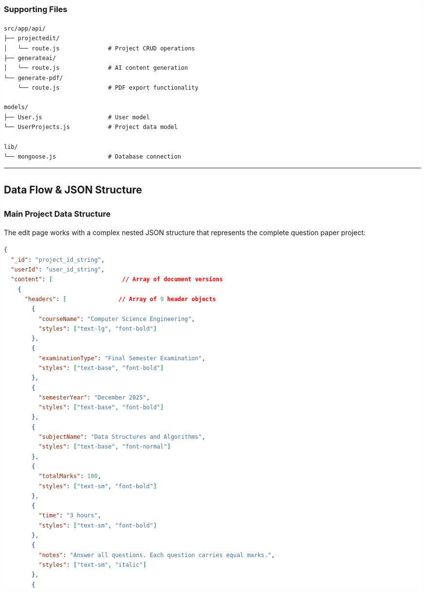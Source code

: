 ### Supporting Files

```
src/app/api/
├── projectedit/
│   └── route.js              # Project CRUD operations
├── generateai/
│   └── route.js              # AI content generation
└── generate-pdf/
    └── route.js              # PDF export functionality

models/
├── User.js                   # User model
└── UserProjects.js           # Project data model

lib/
└── mongoose.js               # Database connection
```

---

## Data Flow & JSON Structure

### Main Project Data Structure

The edit page works with a complex nested JSON structure that represents the complete question paper project:

```json
{
  "_id": "project_id_string",
  "userId": "user_id_string", 
  "content": [                    // Array of document versions
    {
      "headers": [               // Array of 9 header objects
        {
          "courseName": "Computer Science Engineering",
          "styles": ["text-lg", "font-bold"]
        },
        {
          "examinationType": "Final Semester Examination", 
          "styles": ["text-base", "font-bold"]
        },
        {
          "semesterYear": "December 2025",
          "styles": ["text-base", "font-bold"] 
        },
        {
          "subjectName": "Data Structures and Algorithms",
          "styles": ["text-base", "font-normal"]
        },
        {
          "totalMarks": 100,
          "styles": ["text-sm", "font-bold"]
        },
        {
          "time": "3 hours",
          "styles": ["text-sm", "font-bold"]
        },
        {
          "notes": "Answer all questions. Each question carries equal marks.",
          "styles": ["text-sm", "italic"]
        },
        {
```